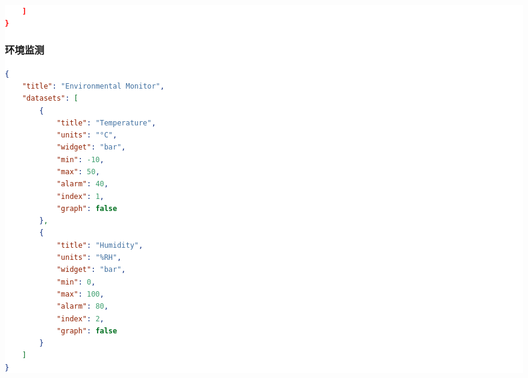 ```json
    ]
}
```

### 环境监测

```json
{
    "title": "Environmental Monitor",
    "datasets": [
        {
            "title": "Temperature",
            "units": "°C",
            "widget": "bar",
            "min": -10,
            "max": 50,
            "alarm": 40,
            "index": 1,
            "graph": false
        },
        {
            "title": "Humidity",
            "units": "%RH", 
            "widget": "bar",
            "min": 0,
            "max": 100,
            "alarm": 80,
            "index": 2,
            "graph": false
        }
    ]
}
```